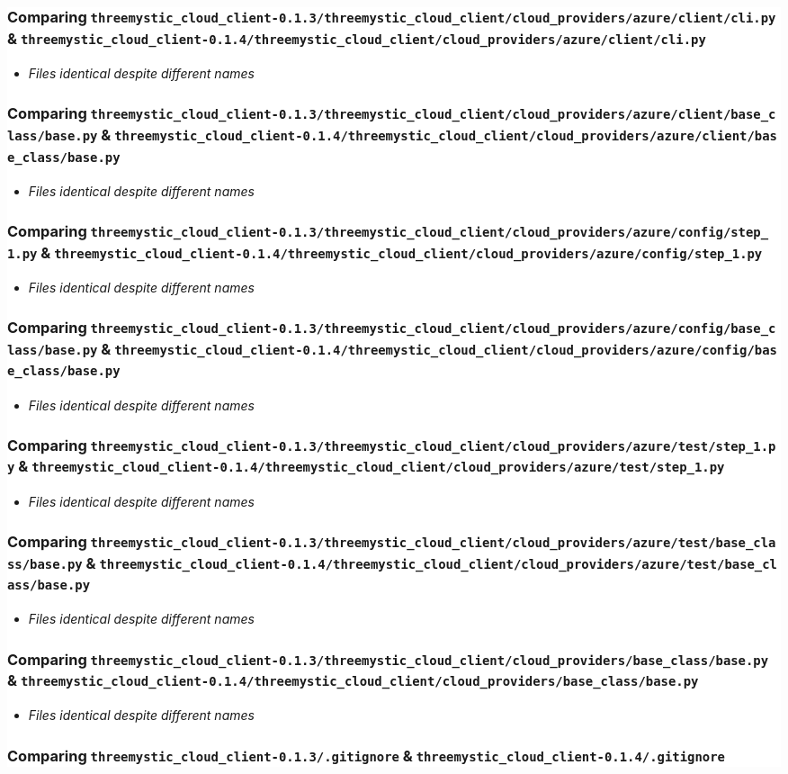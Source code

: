 ### Comparing `threemystic_cloud_client-0.1.3/threemystic_cloud_client/cloud_providers/azure/client/cli.py` & `threemystic_cloud_client-0.1.4/threemystic_cloud_client/cloud_providers/azure/client/cli.py`

 * *Files identical despite different names*

### Comparing `threemystic_cloud_client-0.1.3/threemystic_cloud_client/cloud_providers/azure/client/base_class/base.py` & `threemystic_cloud_client-0.1.4/threemystic_cloud_client/cloud_providers/azure/client/base_class/base.py`

 * *Files identical despite different names*

### Comparing `threemystic_cloud_client-0.1.3/threemystic_cloud_client/cloud_providers/azure/config/step_1.py` & `threemystic_cloud_client-0.1.4/threemystic_cloud_client/cloud_providers/azure/config/step_1.py`

 * *Files identical despite different names*

### Comparing `threemystic_cloud_client-0.1.3/threemystic_cloud_client/cloud_providers/azure/config/base_class/base.py` & `threemystic_cloud_client-0.1.4/threemystic_cloud_client/cloud_providers/azure/config/base_class/base.py`

 * *Files identical despite different names*

### Comparing `threemystic_cloud_client-0.1.3/threemystic_cloud_client/cloud_providers/azure/test/step_1.py` & `threemystic_cloud_client-0.1.4/threemystic_cloud_client/cloud_providers/azure/test/step_1.py`

 * *Files identical despite different names*

### Comparing `threemystic_cloud_client-0.1.3/threemystic_cloud_client/cloud_providers/azure/test/base_class/base.py` & `threemystic_cloud_client-0.1.4/threemystic_cloud_client/cloud_providers/azure/test/base_class/base.py`

 * *Files identical despite different names*

### Comparing `threemystic_cloud_client-0.1.3/threemystic_cloud_client/cloud_providers/base_class/base.py` & `threemystic_cloud_client-0.1.4/threemystic_cloud_client/cloud_providers/base_class/base.py`

 * *Files identical despite different names*

### Comparing `threemystic_cloud_client-0.1.3/.gitignore` & `threemystic_cloud_client-0.1.4/.gitignore`
